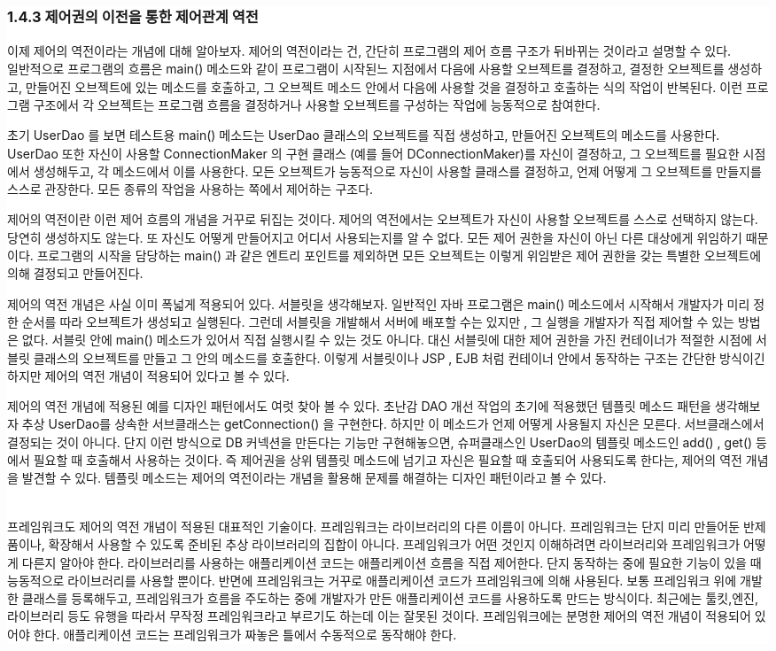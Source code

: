 ```java
```

### 1.4.3 제어권의 이전을 통한 제어관계 역전

이제 제어의 역전이라는 개념에 대해 알아보자.
제어의 역전이라는 건, 
간단히 프로그램의 제어 흐름 구조가 뒤바뀌는 것이라고 설명할 수 있다. <br/>
일반적으로 프로그램의 흐름은 main() 메소드와 같이 프로그램이 시작된느 지점에서
다음에 사용할 오브젝트를 결정하고, 결정한 오브젝트를 생성하고, 만들어진
오브젝트에 있는 메소드를 호출하고, 그 오브젝트 메소드 안에서 다음에 사용할 것을 결정하고
호출하는 식의 작업이 반복된다.
이런 프로그램 구조에서 각 오브젝트는 프로그램 흐름을 결정하거나 사용할 오브젝트를 
구성하는 작업에 능동적으로 참여한다.

초기 UserDao 를 보면 테스트용 main() 메소드는 UserDao 클래스의 오브젝트를
직접 생성하고, 만들어진 오브젝트의 메소드를 사용한다. UserDao 또한 자신이
사용할 ConnectionMaker 의 구현 클래스 (예를 들어 DConnectionMaker)를 자신이 결정하고,
그 오브젝트를 필요한 시점에서 생성해두고, 각 메소드에서 이를 사용한다.
모든 오브젝트가 능동적으로 자신이 사용할 클래스를 결정하고, 언제 어떻게 그 오브젝트를 만들지를 스스로 관장한다.
모든 종류의 작업을 사용하는 쪽에서 제어하는 구조다.
<br/>

제어의 역전이란 이런 제어 흐름의 개념을 거꾸로 뒤집는 것이다.
제어의 역전에서는 오브젝트가 자신이 사용할 오브젝트를 스스로 선택하지 않는다.
당연히 생성하지도 않는다. 또 자신도 어떻게 만들어지고 어디서 사용되는지를 알 수 없다. 모든 제어 권한을 자신이 아닌
다른 대상에게 위임하기 때문이다.
프로그램의 시작을 담당하는 main() 과 같은 엔트리 포인트를 제외하면 모든 오브젝트는 이렇게 위임받은 제어 권한을 갖는 특별한
오브젝트에 의해 결정되고 만들어진다.
<br/>

제어의 역전 개념은 사실 이미 폭넓게 적용되어 있다. 서블릿을 생각해보자. 
일반적인 자바 프로그램은 main() 메소드에서 시작해서 개발자가 미리 정한 순서를 따라 오브젝트가 생성되고 실행된다.
그런데 서블릿을 개발해서 서버에 배포할 수는 있지만 , 그 실행을 개발자가 직접 제어할 수 있는 방법은 없다.
서블릿 안에 main() 메소드가 있어서 직접 실행시킬 수 있는 것도 아니다. 
대신 서블릿에 대한 제어 권한을 가진 컨테이너가 적절한 시점에 서블릿 클래스의 오브젝트를
만들고 그 안의 메소드를 호출한다. 이렇게 서블릿이나 JSP , EJB 처럼 컨테이너 안에서 동작하는 구조는
간단한 방식이긴 하지만 제어의 역전 개념이 적용되어 있다고 볼 수 있다.
<br/>

제어의 역전 개념에 적용된 예를 디자인 패턴에서도 여럿 찾아 볼 수 있다.
초난감 DAO 개선 작업의 초기에 적용했던 템플릿 메소드 패턴을 생각해보자
추상 UserDao를 상속한 서브클래스는 getConnection() 을 구현한다.
하지만 이 메소드가 언제 어떻게 사용될지 자신은 모른다. 
서브클래스에서 결정되는 것이 아니다.  단지 이런 방식으로 DB 커넥션을 만든다는
기능만 구현해놓으면, 슈퍼클래스인 UserDao의 템플릿 메소드인 add() , get() 등에서
필요할 때 호출해서 사용하는 것이다.
즉 제어권을 상위 템플릿 메소드에 넘기고 자신은 필요할 때 호출되어 사용되도록 한다는,
제어의 역전 개념을 발견할 수 있다.
템플릿 메소드는 제어의 역전이라는 개념을 활용해 문제를 해결하는 디자인 패턴이라고 볼 수 있다.
<br/><br/>

프레임워크도 제어의 역전 개념이 적용된 대표적인 기술이다.
프레임워크는 라이브러리의 다른 이름이 아니다. 프레임워크는 단지 미리 만들어둔
반제품이나, 확장해서 사용할 수 있도록 준비된 추상 라이브러리의 집합이 아니다.
프레임워크가 어떤 것인지 이해하려면 라이브러리와 프레임워크가 어떻게 다른지 알아야 한다.
라이브러리를 사용하는 애플리케이션 코드는 애플리케이션 흐름을 직접 제어한다.
단지 동작하는 중에 필요한 기능이 있을 때 능동적으로 라이브러리를 사용할 뿐이다.
반면에 프레임워크는 거꾸로 애플리케이션 코드가 프레임워크에 의해 사용된다.
보통 프레임워크 위에 개발한 클래스를 등록해두고, 프레임워크가 흐름을 주도하는 중에
개발자가 만든 애플리케이션 코드를 사용하도록 만드는 방식이다. 
최근에는 툴킷,엔진, 라이브러리 등도 유행을 따라서 무작정 프레임워크라고 부르기도 하는데
이는 잘못된 것이다.
프레임워크에는 분명한 제어의 역전 개념이 적용되어 있어야 한다. 
애플리케이션 코드는 프레임워크가 짜놓은 틀에서 수동적으로 동작해야 한다.
